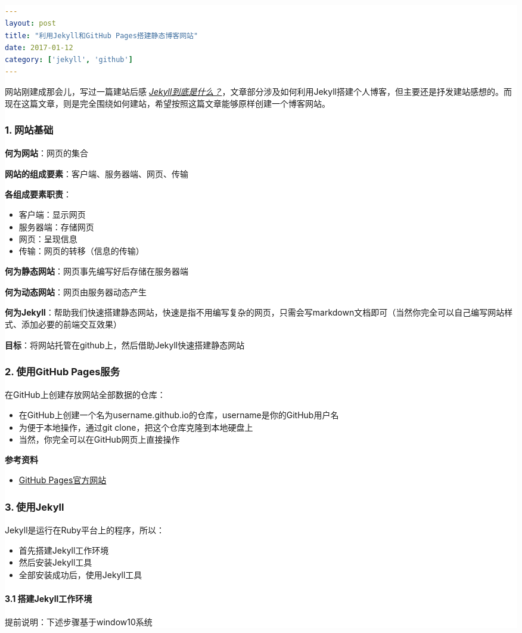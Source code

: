 ```yaml
---
layout: post
title: "利用Jekyll和GitHub Pages搭建静态博客网站"
date: 2017-01-12
category: ['jekyll', 'github']
---
```


网站刚建成那会儿，写过一篇建站后感 *[Jekyll到底是什么？](https://lu3xiang.top/jekyll/github/2016/11/08/Jekyll到底是什么？.html)*，文章部分涉及如何利用Jekyll搭建个人博客，但主要还是抒发建站感想的。而现在这篇文章，则是完全围绕如何建站，希望按照这篇文章能够原样创建一个博客网站。

### 1. 网站基础

**何为网站**：网页的集合

**网站的组成要素**：客户端、服务器端、网页、传输

**各组成要素职责**：


* 客户端：显示网页
* 服务器端：存储网页
* 网页：呈现信息
* 传输：网页的转移（信息的传输）

**何为静态网站**：网页事先编写好后存储在服务器端

**何为动态网站**：网页由服务器动态产生

**何为Jekyll**：帮助我们快速搭建静态网站，快速是指不用编写复杂的网页，只需会写markdown文档即可（当然你完全可以自己编写网站样式、添加必要的前端交互效果）

**目标**：将网站托管在github上，然后借助Jekyll快速搭建静态网站

### 2. 使用GitHub Pages服务

在GitHub上创建存放网站全部数据的仓库：


* 在GitHub上创建一个名为username.github.io的仓库，username是你的GitHub用户名
* 为便于本地操作，通过git clone，把这个仓库克隆到本地硬盘上
* 当然，你完全可以在GitHub网页上直接操作

**参考资料**


* [GitHub Pages官方网站](https://pages.github.com/)

### 3. 使用Jekyll

Jekyll是运行在Ruby平台上的程序，所以：


* 首先搭建Jekyll工作环境
* 然后安装Jekyll工具
* 全部安装成功后，使用Jekyll工具

#### 3.1 搭建Jekyll工作环境
提前说明：下述步骤基于window10系统
